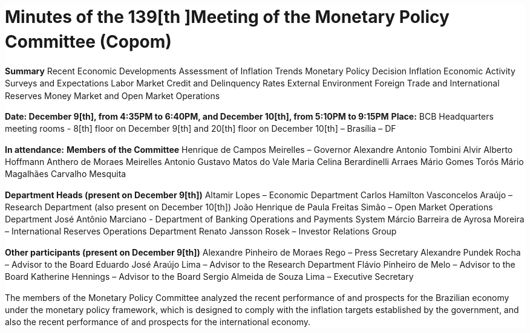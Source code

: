 # Minutes of the 139[th ]Meeting of the Monetary Policy Committee (Copom)

**Summary**
Recent Economic Developments
Assessment of Inflation Trends
Monetary Policy Decision
Inflation
Economic Activity
Surveys and Expectations
Labor Market
Credit and Delinquency Rates
External Environment
Foreign Trade and International Reserves
Money Market and Open Market Operations

**Date: December 9[th], from 4:35PM to 6:40PM, and December 10[th], from 5:10PM to 9:15PM**
**Place:** BCB Headquarters meeting rooms - 8[th] floor on December 9[th] and 20[th] floor on December 10[th] –
Brasília – DF

**In attendance:**
**Members of the Committee**
Henrique de Campos Meirelles – Governor
Alexandre Antonio Tombini
Alvir Alberto Hoffmann
Anthero de Moraes Meirelles
Antonio Gustavo Matos do Vale
Maria Celina Berardinelli Arraes
Mário Gomes Torós
Mário Magalhães Carvalho Mesquita

**Department Heads (present on December 9[th])**
Altamir Lopes – Economic Department
Carlos Hamilton Vasconcelos Araújo – Research Department (also present on December 10[th])
João Henrique de Paula Freitas Simão – Open Market Operations Department
José Antônio Marciano - Department of Banking Operations and Payments System
Márcio Barreira de Ayrosa Moreira – International Reserves Operations Department
Renato Jansson Rosek – Investor Relations Group

**Other participants (present on December 9[th])**
Alexandre Pinheiro de Moraes Rego – Press Secretary
Alexandre Pundek Rocha – Advisor to the Board
Eduardo José Araújo Lima – Advisor to the Research Department
Flávio Pinheiro de Melo – Advisor to the Board
Katherine Hennings – Advisor to the Board
Sergio Almeida de Souza Lima – Executive Secretary

The members of the Monetary Policy Committee analyzed the recent performance of and prospects for the
Brazilian economy under the monetary policy framework, which is designed to comply with the inflation targets
established by the government, and also the recent performance of and prospects for the international economy.

